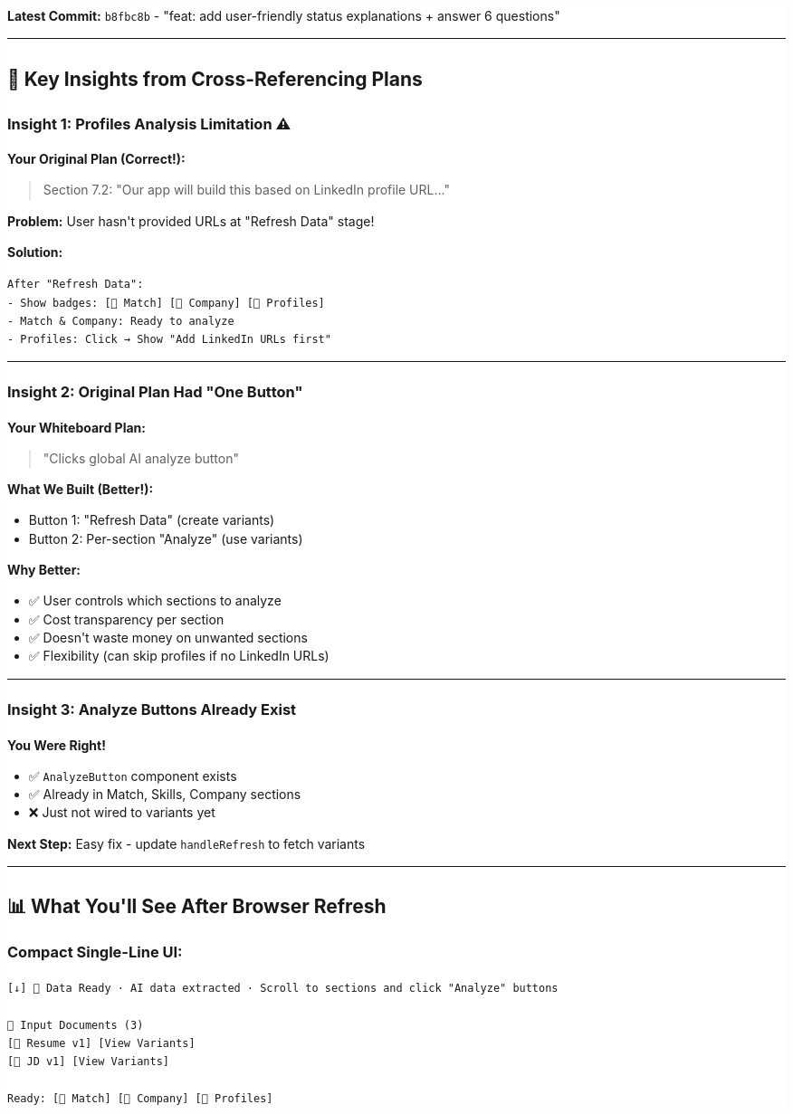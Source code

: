 **Latest Commit:** `b8fbc8b` - "feat: add user-friendly status explanations + answer 6 questions"

---

## 🎯 **Key Insights from Cross-Referencing Plans**

### **Insight 1: Profiles Analysis Limitation** ⚠️

**Your Original Plan (Correct!):**
> Section 7.2: "Our app will build this based on LinkedIn profile URL..."

**Problem:** User hasn't provided URLs at "Refresh Data" stage!

**Solution:**
```
After "Refresh Data":
- Show badges: [🎯 Match] [🏢 Company] [👥 Profiles]
- Match & Company: Ready to analyze
- Profiles: Click → Show "Add LinkedIn URLs first"
```

---

### **Insight 2: Original Plan Had "One Button"**

**Your Whiteboard Plan:**
> "Clicks global AI analyze button"

**What We Built (Better!):**
- Button 1: "Refresh Data" (create variants)
- Button 2: Per-section "Analyze" (use variants)

**Why Better:**
- ✅ User controls which sections to analyze
- ✅ Cost transparency per section
- ✅ Doesn't waste money on unwanted sections
- ✅ Flexibility (can skip profiles if no LinkedIn URLs)

---

### **Insight 3: Analyze Buttons Already Exist**

**You Were Right!**
- ✅ `AnalyzeButton` component exists
- ✅ Already in Match, Skills, Company sections
- ❌ Just not wired to variants yet

**Next Step:** Easy fix - update `handleRefresh` to fetch variants

---

## 📊 **What You'll See After Browser Refresh**

### **Compact Single-Line UI:**
```
[↓] 🌟 Data Ready · AI data extracted · Scroll to sections and click "Analyze" buttons

📎 Input Documents (3)
[📄 Resume v1] [View Variants]
[💼 JD v1] [View Variants]

Ready: [🎯 Match] [🏢 Company] [👥 Profiles]
```
